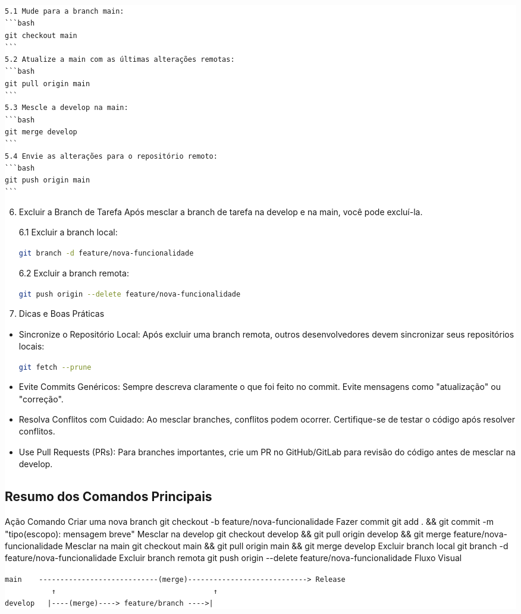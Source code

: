     5.1 Mude para a branch main:
    ```bash
    git checkout main
    ```
    5.2 Atualize a main com as últimas alterações remotas:
    ```bash
    git pull origin main
    ```
    5.3 Mescle a develop na main:
    ```bash
    git merge develop
    ```    
    5.4 Envie as alterações para o repositório remoto:
    ```bash
    git push origin main
    ```

6. Excluir a Branch de Tarefa
Após mesclar a branch de tarefa na develop e na main, você pode excluí-la.

   6.1 Excluir a branch local:
    ```bash
    git branch -d feature/nova-funcionalidade
    ```
    6.2 Excluir a branch remota:
    ```bash
    git push origin --delete feature/nova-funcionalidade
    ```

7. Dicas e Boas Práticas
 * Sincronize o Repositório Local:
   Após excluir uma branch remota, outros desenvolvedores devem sincronizar seus repositórios locais:

    ```bash
    git fetch --prune
    ```
 * Evite Commits Genéricos:
   Sempre descreva claramente o que foi feito no commit. Evite mensagens como "atualização" ou "correção".

 * Resolva Conflitos com Cuidado:
   Ao mesclar branches, conflitos podem ocorrer. Certifique-se de testar o código após resolver conflitos.

 * Use Pull Requests (PRs):
   Para branches importantes, crie um PR no GitHub/GitLab para revisão do código antes de mesclar na develop.

## Resumo dos Comandos Principais
Ação	Comando
Criar uma nova branch	git checkout -b feature/nova-funcionalidade
Fazer commit	git add . && git commit -m "tipo(escopo): mensagem breve"
Mesclar na develop	git checkout develop && git pull origin develop && git merge feature/nova-funcionalidade
Mesclar na main	git checkout main && git pull origin main && git merge develop
Excluir branch local	git branch -d feature/nova-funcionalidade
Excluir branch remota	git push origin --delete feature/nova-funcionalidade
Fluxo Visual
```plaintext
main    ----------------------------(merge)----------------------------> Release
           ↑                                     ↑
develop   |----(merge)----> feature/branch ---->|
```   
